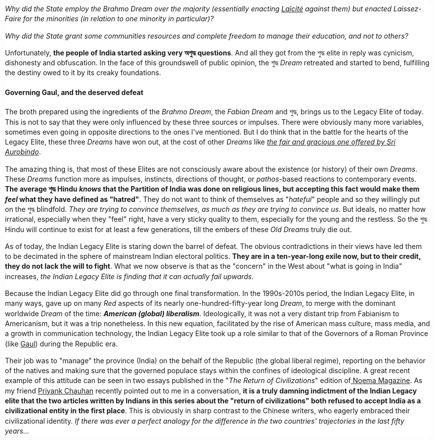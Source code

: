 _Why did the State employ the Brahmo Dream over the majority (essentially enacting [Laïcité](https://en.wikipedia.org/wiki/Secularism_in_France) against them) but enacted Laissez-Faire for the minorities (in relation to one minority in particular)?_

_Why did the State grant some communities resources and complete freedom to manage their education, and not to others?_

Unfortunately, **the people of India started asking very অশুদ্ধ questions**. And all they got from the শুদ্ধ elite in reply was cynicism, dishonesty and obfuscation. In the face of this groundswell of public opinion, the শুদ্ধ _Dream_ retreated and started to bend, fulfilling the destiny owed to it by its creaky foundations.


#### **Governing Gaul, and the deserved defeat**

The broth prepared using the ingredients of the _Brahmo Dream_, the _Fabian Dream_ and শুদ্ধ, brings us to the Legacy Elite of today. This is not to say that they were only influenced by these three sources or impulses. There were obviously many more variables, sometimes even going in opposite directions to the ones I've mentioned. But I do think that in the battle for the hearts of the Legacy Elite, these three _Dreams_ have won out, at the cost of other _Dreams_ like _[the fair and gracious one offered by Sri Aurobindo](https://en.wikisource.org/wiki/Uttarpara_Speech)_.

The amazing thing is, that most of these Elites are not consciously aware about the existence (or history) of their own _Dreams_. These _Dreams_ function more as impulses, instincts, directions of thought, or _pathos_-based reactions to contemporary events. **The average শুদ্ধ Hindu _knows_ that the Partition of India was done on religious lines, but accepting this fact would make them _feel_ what they have defined as "hatred"**. They do not want to think of themselves as "_hateful_" people and so they willingly put on the শুদ্ধ blindfold. _They are trying to convince themselves, as much as they are trying to convince us_. But ideals, no matter how irrational, especially when they "feel" right, have a very sticky quality to them, especially for the young and the restless. So the শুদ্ধ Hindu will continue to exist for at least a few generations, till the embers of these _Old Dreams_ truly die out.

As of today, the Indian Legacy Elite is staring down the barrel of defeat. The obvious contradictions in their views have led them to be decimated in the sphere of mainstream Indian electoral politics. **They are in a ten-year-long exile now, but to their credit, they do not lack the will to fight**. What we now observe is that as the "concern" in the West about "what is going in India" increases, _the Indian Legacy Elite is finding that it can actually fail upwards_.

Because the Indian Legacy Elite did go through one final transformation. In the 1990s-2010s period, the Indian Legacy Elite, in many ways, gave up on many _Red_ aspects of its nearly one-hundred-fifty-year long _Dream_, to merge with the dominant worldwide _Dream_ of the time: **_American (global) liberalism_**. Ideologically, it was not a very distant trip from Fabianism to Americanism, but it was a trip nonetheless. In this new equation, facilitated by the rise of American mass culture, mass media, and a growth in communication technology, the Indian Legacy Elite took up a role similar to that of the Governors of a Roman Province (like [Gaul](https://en.wikipedia.org/wiki/Gaul)) during the Republic era.

Their job was to "manage" the province (India) on the behalf of the Republic (the global liberal regime), reporting on the behavior of the natives and making sure that the governed populace stays within the confines of ideological discipline. A great recent example of this attitude can be seen in two essays published in the "_The Return of Civilizations_" edition of[ Noema Magazine](https://www.noemamag.com/). As my friend [Priyank Chauhan](https://twitter.com/priyankchn) recently pointed out to me in a conversation, **it is a truly damning indictment of the Indian Legacy elite that the two articles written by Indians in this series about the "return of civilizations" both refused to accept India as a civilizational entity in the first place**. This is obviously in sharp contrast to the Chinese writers, who eagerly embraced their civilizational identity. _If there was ever a perfect analogy for the difference in the two countries' trajectories in the last fifty years…_
